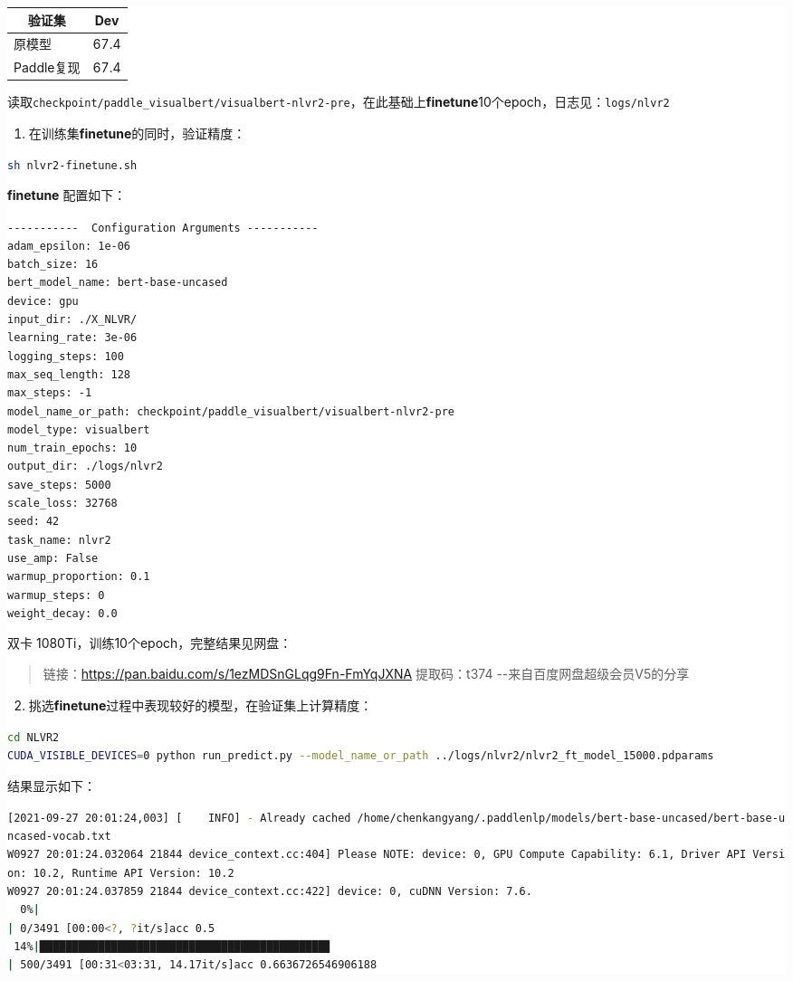 | 验证集 | Dev |
| -----  | -------- |
| 原模型 |   67.4   |
| Paddle复现 |  67.4 |

读取`checkpoint/paddle_visualbert/visualbert-nlvr2-pre`，在此基础上**finetune**10个epoch，日志见：`logs/nlvr2`

1. 在训练集**finetune**的同时，验证精度：
```bash
sh nlvr2-finetune.sh
```

**finetune** 配置如下：
```
-----------  Configuration Arguments -----------
adam_epsilon: 1e-06
batch_size: 16
bert_model_name: bert-base-uncased
device: gpu
input_dir: ./X_NLVR/
learning_rate: 3e-06
logging_steps: 100
max_seq_length: 128
max_steps: -1
model_name_or_path: checkpoint/paddle_visualbert/visualbert-nlvr2-pre
model_type: visualbert
num_train_epochs: 10
output_dir: ./logs/nlvr2
save_steps: 5000
scale_loss: 32768
seed: 42
task_name: nlvr2
use_amp: False
warmup_proportion: 0.1
warmup_steps: 0
weight_decay: 0.0
```
双卡 1080Ti，训练10个epoch，完整结果见网盘：
> 链接：https://pan.baidu.com/s/1ezMDSnGLqg9Fn-FmYqJXNA 
提取码：t374 
--来自百度网盘超级会员V5的分享


2. 挑选**finetune**过程中表现较好的模型，在验证集上计算精度：

```bash
cd NLVR2
CUDA_VISIBLE_DEVICES=0 python run_predict.py --model_name_or_path ../logs/nlvr2/nlvr2_ft_model_15000.pdparams
```

结果显示如下：
```bash
[2021-09-27 20:01:24,003] [    INFO] - Already cached /home/chenkangyang/.paddlenlp/models/bert-base-uncased/bert-base-uncased-vocab.txt
W0927 20:01:24.032064 21844 device_context.cc:404] Please NOTE: device: 0, GPU Compute Capability: 6.1, Driver API Version: 10.2, Runtime API Version: 10.2
W0927 20:01:24.037859 21844 device_context.cc:422] device: 0, cuDNN Version: 7.6.
  0%|                                                                                                                                                                                                                                                                                                                                   | 0/3491 [00:00<?, ?it/s]acc 0.5
 14%|████████████████████████████████████████████▊                                                                                                                                                                                                                                                                            | 500/3491 [00:31<03:31, 14.17it/s]acc 0.6636726546906188
```